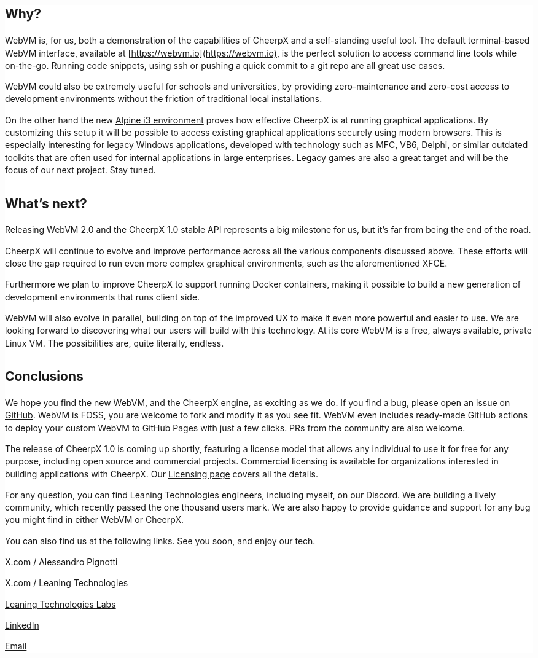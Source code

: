 ## Why?

WebVM is, for us, both a demonstration of the capabilities of CheerpX and a self-standing useful tool. The default terminal-based WebVM interface, available at [https://webvm.io](https://webvm.io), is the perfect solution to access command line tools while on-the-go. Running code snippets, using ssh or pushing a quick commit to a git repo are all great use cases.

WebVM could also be extremely useful for schools and universities, by providing zero-maintenance and zero-cost access to development environments without the friction of traditional local installations.

On the other hand the new [Alpine i3 environment](https://webvm.io/alpine.html) proves how effective CheerpX is at running graphical applications. By customizing this setup it will be possible to access existing graphical applications securely using modern browsers. This is especially interesting for legacy Windows applications, developed with technology such as MFC, VB6, Delphi, or similar outdated toolkits that are often used for internal applications in large enterprises. Legacy games are also a great target and will be the focus of our next project. Stay tuned.

## What’s next?

Releasing WebVM 2.0 and the CheerpX 1.0 stable API represents a big milestone for us, but it’s far from being the end of the road.

CheerpX will continue to evolve and improve performance across all the various components discussed above. These efforts will close the gap required to run even more complex graphical environments, such as the aforementioned XFCE.

Furthermore we plan to improve CheerpX to support running Docker containers, making it possible to build a new generation of development environments that runs client side.

WebVM will also evolve in parallel, building on top of the improved UX to make it even more powerful and easier to use. We are looking forward to discovering what our users will build with this technology. At its core WebVM is a free, always available, private Linux VM. The possibilities are, quite literally, endless.

## Conclusions

We hope you find the new WebVM, and the CheerpX engine, as exciting as we do. If you find a bug, please open an issue on [GitHub](https://github.com/leaningtech/webvm/issues). WebVM is FOSS, you are welcome to fork and modify it as you see fit. WebVM even includes ready-made GitHub actions to deploy your custom WebVM to GitHub Pages with just a few clicks. PRs from the community are also welcome.

The release of CheerpX 1.0 is coming up shortly, featuring a license model that allows any individual to use it for free for any purpose, including open source and commercial projects. Commercial licensing is available for organizations interested in building applications with CheerpX. Our [Licensing page](https://cheerpx.io/docs/licensing) covers all the details.

For any question, you can find Leaning Technologies engineers, including myself, on our [Discord](https://discord.leaningtech.com). We are building a lively community, which recently passed the one thousand users mark. We are also happy to provide guidance and support for any bug you might find in either WebVM or CheerpX.

You can also find us at the following links. See you soon, and enjoy our tech.

[X.com / Alessandro Pignotti](https://x.com/alexpignotti)

[X.com / Leaning Technologies](https://x.com/leaningtech)

[Leaning Technologies Labs](https://labs.leaningtech.com/)

[LinkedIn](https://www.linkedin.com/company/2739659/)

[Email](mailto:info@leaningtech.com)
